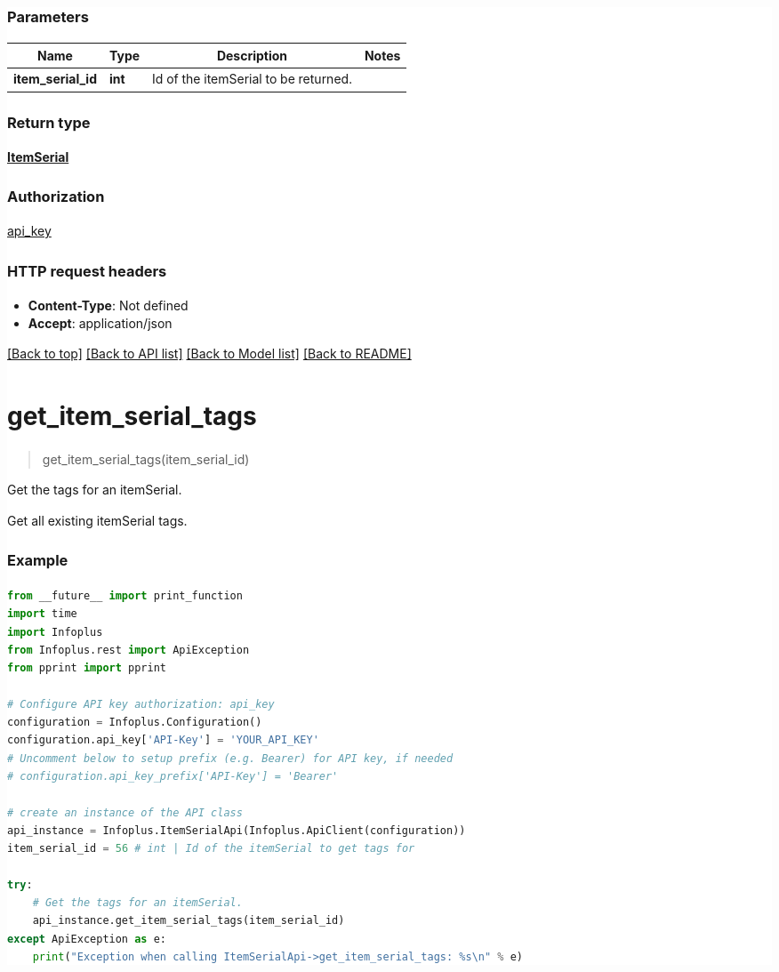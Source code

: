 ### Parameters

Name | Type | Description  | Notes
------------- | ------------- | ------------- | -------------
 **item_serial_id** | **int**| Id of the itemSerial to be returned. | 

### Return type

[**ItemSerial**](ItemSerial.md)

### Authorization

[api_key](../README.md#api_key)

### HTTP request headers

 - **Content-Type**: Not defined
 - **Accept**: application/json

[[Back to top]](#) [[Back to API list]](../README.md#documentation-for-api-endpoints) [[Back to Model list]](../README.md#documentation-for-models) [[Back to README]](../README.md)

# **get_item_serial_tags**
> get_item_serial_tags(item_serial_id)

Get the tags for an itemSerial.

Get all existing itemSerial tags.

### Example
```python
from __future__ import print_function
import time
import Infoplus
from Infoplus.rest import ApiException
from pprint import pprint

# Configure API key authorization: api_key
configuration = Infoplus.Configuration()
configuration.api_key['API-Key'] = 'YOUR_API_KEY'
# Uncomment below to setup prefix (e.g. Bearer) for API key, if needed
# configuration.api_key_prefix['API-Key'] = 'Bearer'

# create an instance of the API class
api_instance = Infoplus.ItemSerialApi(Infoplus.ApiClient(configuration))
item_serial_id = 56 # int | Id of the itemSerial to get tags for

try:
    # Get the tags for an itemSerial.
    api_instance.get_item_serial_tags(item_serial_id)
except ApiException as e:
    print("Exception when calling ItemSerialApi->get_item_serial_tags: %s\n" % e)
```
